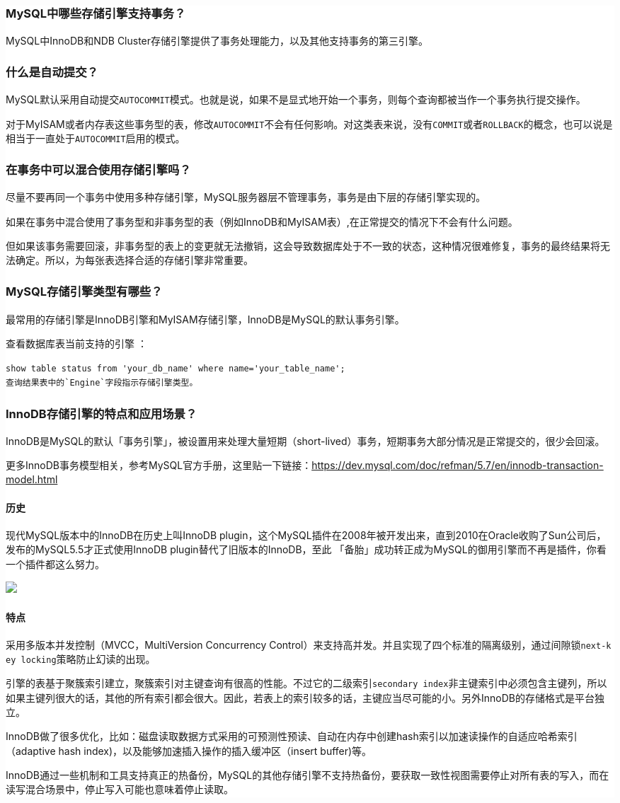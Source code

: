 ### MySQL中哪些存储引擎支持事务？

MySQL中InnoDB和NDB Cluster存储引擎提供了事务处理能力，以及其他支持事务的第三引擎。

### 什么是自动提交？

MySQL默认采用自动提交`AUTOCOMMIT`模式。也就是说，如果不是显式地开始一个事务，则每个查询都被当作一个事务执行提交操作。

对于MyISAM或者内存表这些事务型的表，修改`AUTOCOMMIT`不会有任何影响。对这类表来说，没有`COMMIT`或者`ROLLBACK`的概念，也可以说是相当于一直处于`AUTOCOMMIT`启用的模式。

### 在事务中可以混合使用存储引擎吗？

尽量不要再同一个事务中使用多种存储引擎，MySQL服务器层不管理事务，事务是由下层的存储引擎实现的。

如果在事务中混合使用了事务型和非事务型的表（例如InnoDB和MyISAM表）,在正常提交的情况下不会有什么问题。

但如果该事务需要回滚，非事务型的表上的变更就无法撤销，这会导致数据库处于不一致的状态，这种情况很难修复，事务的最终结果将无法确定。所以，为每张表选择合适的存储引擎非常重要。

### MySQL存储引擎类型有哪些？

最常用的存储引擎是InnoDB引擎和MyISAM存储引擎，InnoDB是MySQL的默认事务引擎。

查看数据库表当前支持的引擎 ：

```
show table status from 'your_db_name' where name='your_table_name'; 
查询结果表中的`Engine`字段指示存储引擎类型。
```



### InnoDB存储引擎的特点和应用场景？

InnoDB是MySQL的默认「事务引擎」，被设置用来处理大量短期（short-lived）事务，短期事务大部分情况是正常提交的，很少会回滚。

更多InnoDB事务模型相关，参考MySQL官方手册，这里贴一下链接：https://dev.mysql.com/doc/refman/5.7/en/innodb-transaction-model.html

#### 历史

现代MySQL版本中的InnoDB在历史上叫InnoDB plugin，这个MySQL插件在2008年被开发出来，直到2010在Oracle收购了Sun公司后，发布的MySQL5.5才正式使用InnoDB plugin替代了旧版本的InnoDB，至此 「备胎」成功转正成为MySQL的御用引擎而不再是插件，你看一个插件都这么努力。

![](https://user-gold-cdn.xitu.io/2020/3/22/1710274942ccb281?w=220&h=220&f=jpeg&s=15634)

#### 特点

采用多版本并发控制（MVCC，MultiVersion Concurrency Control）来支持高并发。并且实现了四个标准的隔离级别，通过间隙锁`next-key locking`策略防止幻读的出现。

引擎的表基于聚簇索引建立，聚簇索引对主键查询有很高的性能。不过它的二级索引`secondary index`非主键索引中必须包含主键列，所以如果主键列很大的话，其他的所有索引都会很大。因此，若表上的索引较多的话，主键应当尽可能的小。另外InnoDB的存储格式是平台独立。

InnoDB做了很多优化，比如：磁盘读取数据方式采用的可预测性预读、自动在内存中创建hash索引以加速读操作的自适应哈希索引（adaptive hash index)，以及能够加速插入操作的插入缓冲区（insert buffer)等。

InnoDB通过一些机制和工具支持真正的热备份，MySQL的其他存储引擎不支持热备份，要获取一致性视图需要停止对所有表的写入，而在读写混合场景中，停止写入可能也意味着停止读取。
